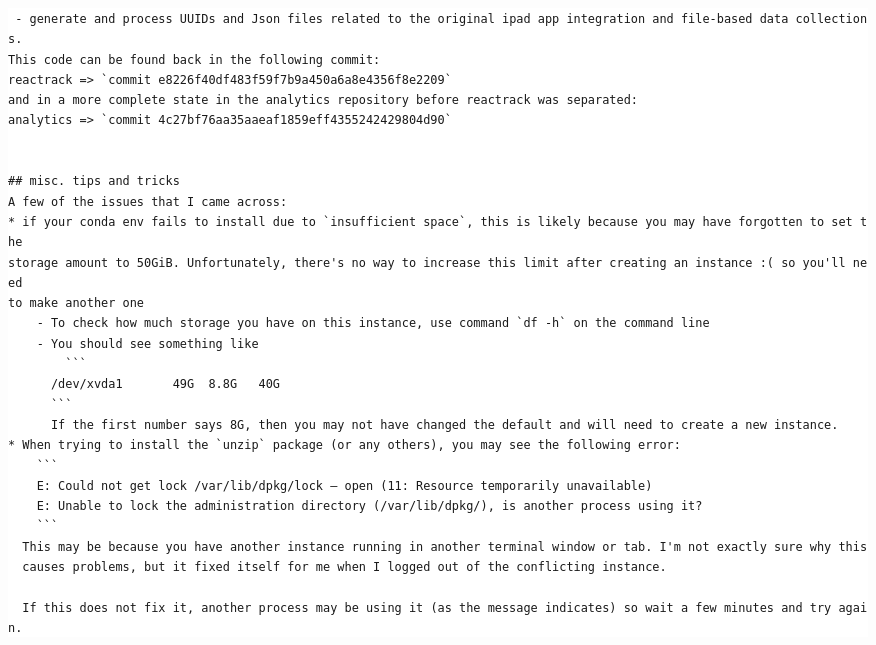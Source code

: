 ```
 - generate and process UUIDs and Json files related to the original ipad app integration and file-based data collections.
This code can be found back in the following commit:
reactrack => `commit e8226f40df483f59f7b9a450a6a8e4356f8e2209`
and in a more complete state in the analytics repository before reactrack was separated:
analytics => `commit 4c27bf76aa35aaeaf1859eff4355242429804d90`


## misc. tips and tricks
A few of the issues that I came across:
* if your conda env fails to install due to `insufficient space`, this is likely because you may have forgotten to set the
storage amount to 50GiB. Unfortunately, there's no way to increase this limit after creating an instance :( so you'll need 
to make another one
    - To check how much storage you have on this instance, use command `df -h` on the command line
    - You should see something like 
        ```
      /dev/xvda1       49G  8.8G   40G
      ```
      If the first number says 8G, then you may not have changed the default and will need to create a new instance.
* When trying to install the `unzip` package (or any others), you may see the following error:
    ```
    E: Could not get lock /var/lib/dpkg/lock – open (11: Resource temporarily unavailable)
    E: Unable to lock the administration directory (/var/lib/dpkg/), is another process using it?
    ```
  This may be because you have another instance running in another terminal window or tab. I'm not exactly sure why this
  causes problems, but it fixed itself for me when I logged out of the conflicting instance.
  
  If this does not fix it, another process may be using it (as the message indicates) so wait a few minutes and try again. 